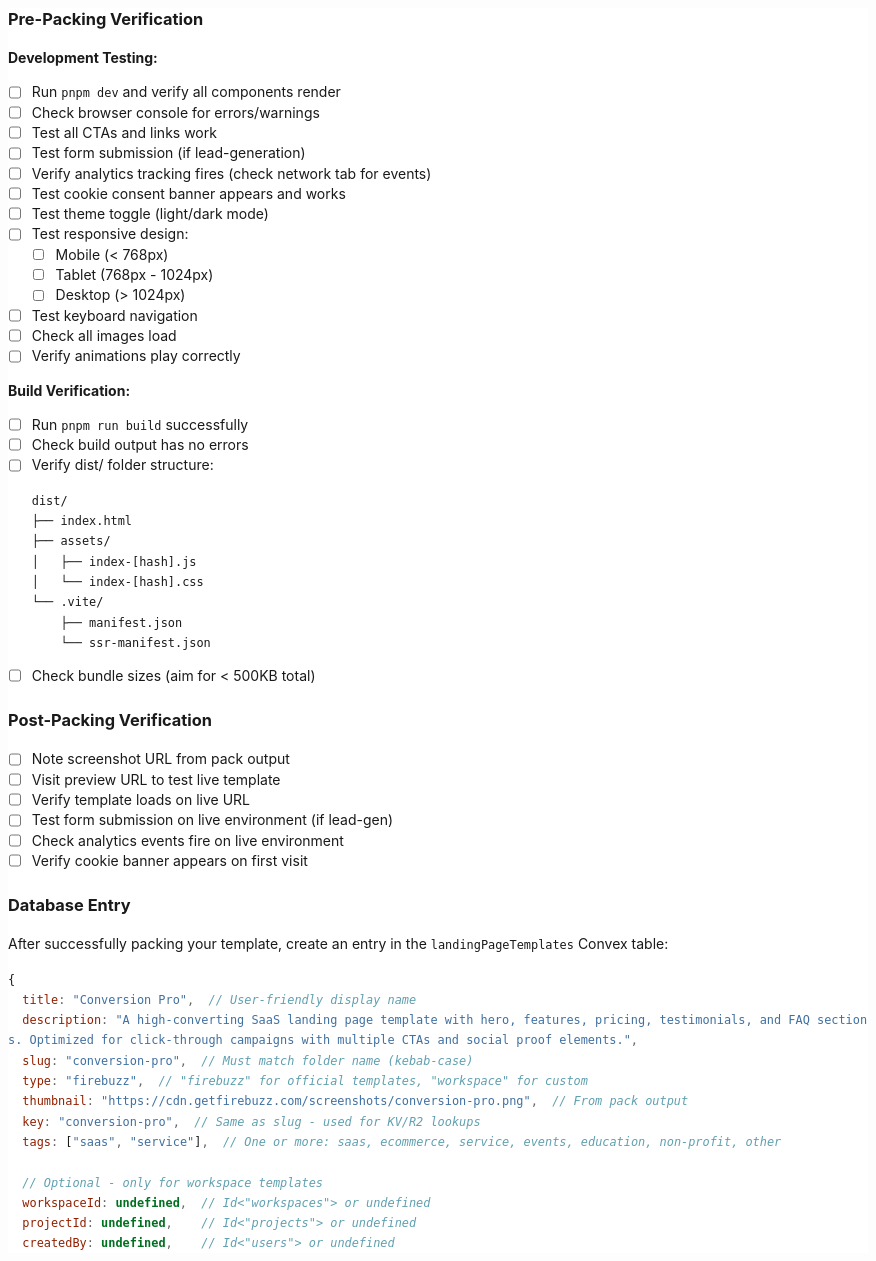 ### Pre-Packing Verification

**Development Testing:**
- [ ] Run `pnpm dev` and verify all components render
- [ ] Check browser console for errors/warnings
- [ ] Test all CTAs and links work
- [ ] Test form submission (if lead-generation)
- [ ] Verify analytics tracking fires (check network tab for events)
- [ ] Test cookie consent banner appears and works
- [ ] Test theme toggle (light/dark mode)
- [ ] Test responsive design:
  - [ ] Mobile (< 768px)
  - [ ] Tablet (768px - 1024px)
  - [ ] Desktop (> 1024px)
- [ ] Test keyboard navigation
- [ ] Check all images load
- [ ] Verify animations play correctly

**Build Verification:**
- [ ] Run `pnpm run build` successfully
- [ ] Check build output has no errors
- [ ] Verify dist/ folder structure:
  ```
  dist/
  ├── index.html
  ├── assets/
  │   ├── index-[hash].js
  │   └── index-[hash].css
  └── .vite/
      ├── manifest.json
      └── ssr-manifest.json
  ```
- [ ] Check bundle sizes (aim for < 500KB total)

### Post-Packing Verification

- [ ] Note screenshot URL from pack output
- [ ] Visit preview URL to test live template
- [ ] Verify template loads on live URL
- [ ] Test form submission on live environment (if lead-gen)
- [ ] Check analytics events fire on live environment
- [ ] Verify cookie banner appears on first visit

### Database Entry

After successfully packing your template, create an entry in the `landingPageTemplates` Convex table:

```javascript
{
  title: "Conversion Pro",  // User-friendly display name
  description: "A high-converting SaaS landing page template with hero, features, pricing, testimonials, and FAQ sections. Optimized for click-through campaigns with multiple CTAs and social proof elements.",
  slug: "conversion-pro",  // Must match folder name (kebab-case)
  type: "firebuzz",  // "firebuzz" for official templates, "workspace" for custom
  thumbnail: "https://cdn.getfirebuzz.com/screenshots/conversion-pro.png",  // From pack output
  key: "conversion-pro",  // Same as slug - used for KV/R2 lookups
  tags: ["saas", "service"],  // One or more: saas, ecommerce, service, events, education, non-profit, other

  // Optional - only for workspace templates
  workspaceId: undefined,  // Id<"workspaces"> or undefined
  projectId: undefined,    // Id<"projects"> or undefined
  createdBy: undefined,    // Id<"users"> or undefined
```